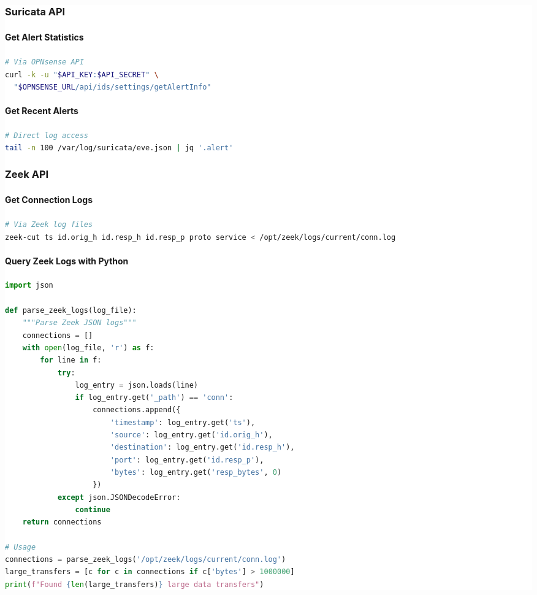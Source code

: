 ### Suricata API

#### Get Alert Statistics
```bash
# Via OPNsense API
curl -k -u "$API_KEY:$API_SECRET" \
  "$OPNSENSE_URL/api/ids/settings/getAlertInfo"
```

#### Get Recent Alerts
```bash
# Direct log access
tail -n 100 /var/log/suricata/eve.json | jq '.alert'
```

### Zeek API

#### Get Connection Logs
```bash
# Via Zeek log files
zeek-cut ts id.orig_h id.resp_h id.resp_p proto service < /opt/zeek/logs/current/conn.log
```

#### Query Zeek Logs with Python
```python
import json

def parse_zeek_logs(log_file):
    """Parse Zeek JSON logs"""
    connections = []
    with open(log_file, 'r') as f:
        for line in f:
            try:
                log_entry = json.loads(line)
                if log_entry.get('_path') == 'conn':
                    connections.append({
                        'timestamp': log_entry.get('ts'),
                        'source': log_entry.get('id.orig_h'),
                        'destination': log_entry.get('id.resp_h'),
                        'port': log_entry.get('id.resp_p'),
                        'bytes': log_entry.get('resp_bytes', 0)
                    })
            except json.JSONDecodeError:
                continue
    return connections

# Usage
connections = parse_zeek_logs('/opt/zeek/logs/current/conn.log')
large_transfers = [c for c in connections if c['bytes'] > 1000000]
print(f"Found {len(large_transfers)} large data transfers")
```
